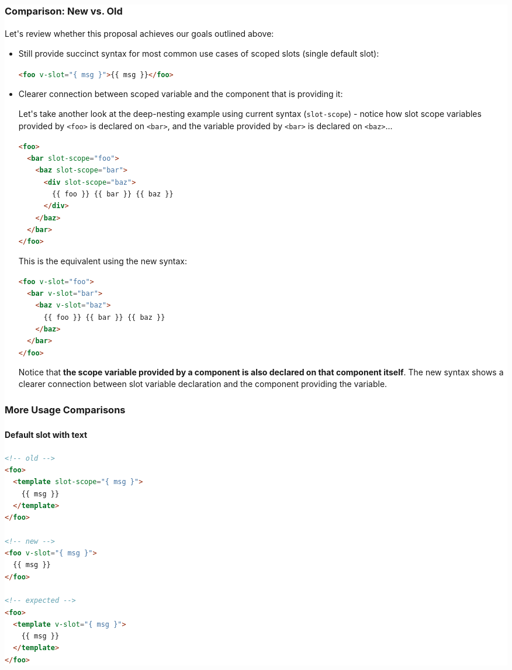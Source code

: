 ### Comparison: New vs. Old

Let's review whether this proposal achieves our goals outlined above:

- Still provide succinct syntax for most common use cases of scoped slots (single default slot):

  ``` html
  <foo v-slot="{ msg }">{{ msg }}</foo>
  ```

- Clearer connection between scoped variable and the component that is providing it:

  Let's take another look at the deep-nesting example using current syntax (`slot-scope`) - notice how slot scope variables provided by `<foo>` is declared on `<bar>`, and the variable provided by `<bar>` is declared on `<baz>`...

  ``` html
  <foo>
    <bar slot-scope="foo">
      <baz slot-scope="bar">
        <div slot-scope="baz">
          {{ foo }} {{ bar }} {{ baz }}
        </div>
      </baz>
    </bar>
  </foo>
  ```

  This is the equivalent using the new syntax:

  ``` html
  <foo v-slot="foo">
    <bar v-slot="bar">
      <baz v-slot="baz">
        {{ foo }} {{ bar }} {{ baz }}
      </baz>
    </bar>
  </foo>
  ```

  Notice that **the scope variable provided by a component is also declared on that component itself**. The new syntax shows a clearer connection between slot variable declaration and the component providing the variable.

### More Usage Comparisons

#### Default slot with text

``` html
<!-- old -->
<foo>
  <template slot-scope="{ msg }">
    {{ msg }}
  </template>
</foo>

<!-- new -->
<foo v-slot="{ msg }">
  {{ msg }}
</foo>

<!-- expected -->
<foo>
  <template v-slot="{ msg }">
    {{ msg }}
  </template>
</foo>
```
